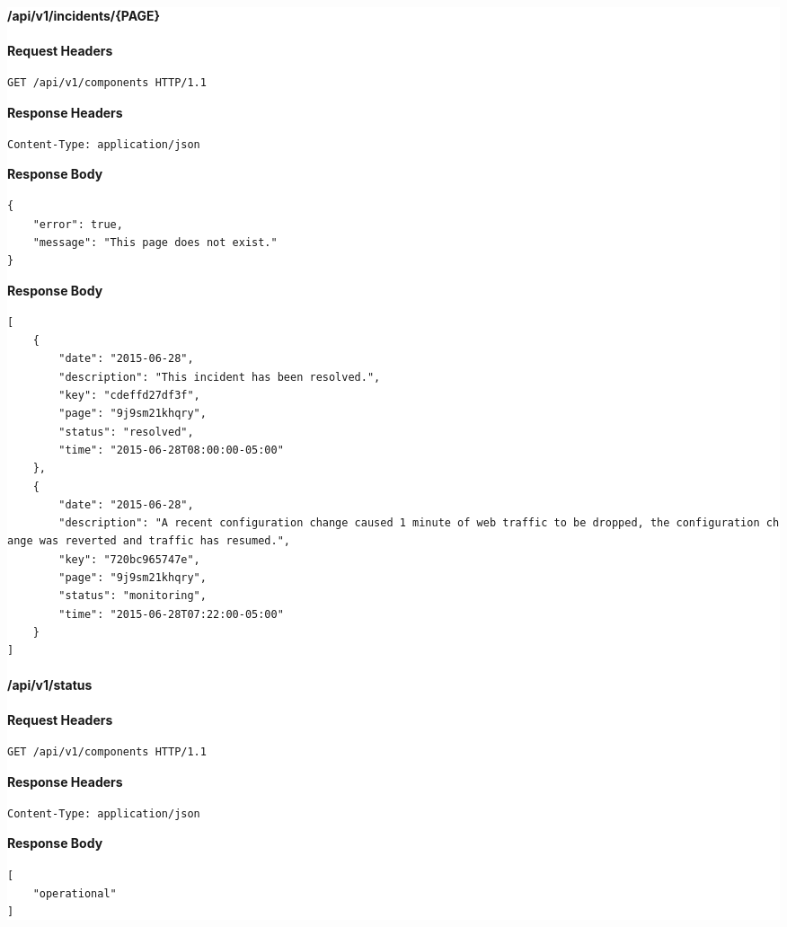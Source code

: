 #### /api/v1/incidents/{PAGE}

**Request Headers**
```
GET /api/v1/components HTTP/1.1
```

**Response Headers**
```
Content-Type: application/json
```

**Response Body**
```
{
    "error": true,
    "message": "This page does not exist."
}
```

**Response Body**
```
[
    {
        "date": "2015-06-28",
        "description": "This incident has been resolved.",
        "key": "cdeffd27df3f",
        "page": "9j9sm21khqry",
        "status": "resolved",
        "time": "2015-06-28T08:00:00-05:00"
    },
    {
        "date": "2015-06-28",
        "description": "A recent configuration change caused 1 minute of web traffic to be dropped, the configuration change was reverted and traffic has resumed.",
        "key": "720bc965747e",
        "page": "9j9sm21khqry",
        "status": "monitoring",
        "time": "2015-06-28T07:22:00-05:00"
    }
]
```

#### /api/v1/status

**Request Headers**
```
GET /api/v1/components HTTP/1.1
```

**Response Headers**
```
Content-Type: application/json
```

**Response Body**
```
[
    "operational"
]
```

